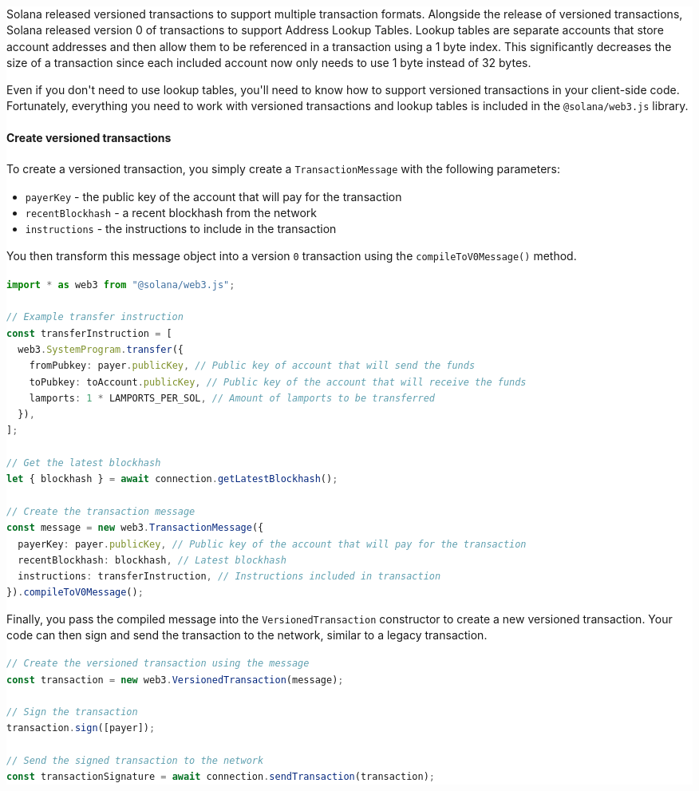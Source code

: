 Solana released versioned transactions to support multiple transaction formats.
Alongside the release of versioned transactions, Solana released version 0 of
transactions to support Address Lookup Tables. Lookup tables are separate
accounts that store account addresses and then allow them to be referenced in a
transaction using a 1 byte index. This significantly decreases the size of a
transaction since each included account now only needs to use 1 byte instead of
32 bytes.

Even if you don't need to use lookup tables, you'll need to know how to support
versioned transactions in your client-side code. Fortunately, everything you
need to work with versioned transactions and lookup tables is included in the
`@solana/web3.js` library.

#### Create versioned transactions

To create a versioned transaction, you simply create a `TransactionMessage` with
the following parameters:

- `payerKey` - the public key of the account that will pay for the transaction
- `recentBlockhash` - a recent blockhash from the network
- `instructions` - the instructions to include in the transaction

You then transform this message object into a version `0` transaction using the
`compileToV0Message()` method.

```typescript
import * as web3 from "@solana/web3.js";

// Example transfer instruction
const transferInstruction = [
  web3.SystemProgram.transfer({
    fromPubkey: payer.publicKey, // Public key of account that will send the funds
    toPubkey: toAccount.publicKey, // Public key of the account that will receive the funds
    lamports: 1 * LAMPORTS_PER_SOL, // Amount of lamports to be transferred
  }),
];

// Get the latest blockhash
let { blockhash } = await connection.getLatestBlockhash();

// Create the transaction message
const message = new web3.TransactionMessage({
  payerKey: payer.publicKey, // Public key of the account that will pay for the transaction
  recentBlockhash: blockhash, // Latest blockhash
  instructions: transferInstruction, // Instructions included in transaction
}).compileToV0Message();
```

Finally, you pass the compiled message into the `VersionedTransaction`
constructor to create a new versioned transaction. Your code can then sign and
send the transaction to the network, similar to a legacy transaction.

```typescript
// Create the versioned transaction using the message
const transaction = new web3.VersionedTransaction(message);

// Sign the transaction
transaction.sign([payer]);

// Send the signed transaction to the network
const transactionSignature = await connection.sendTransaction(transaction);
```
